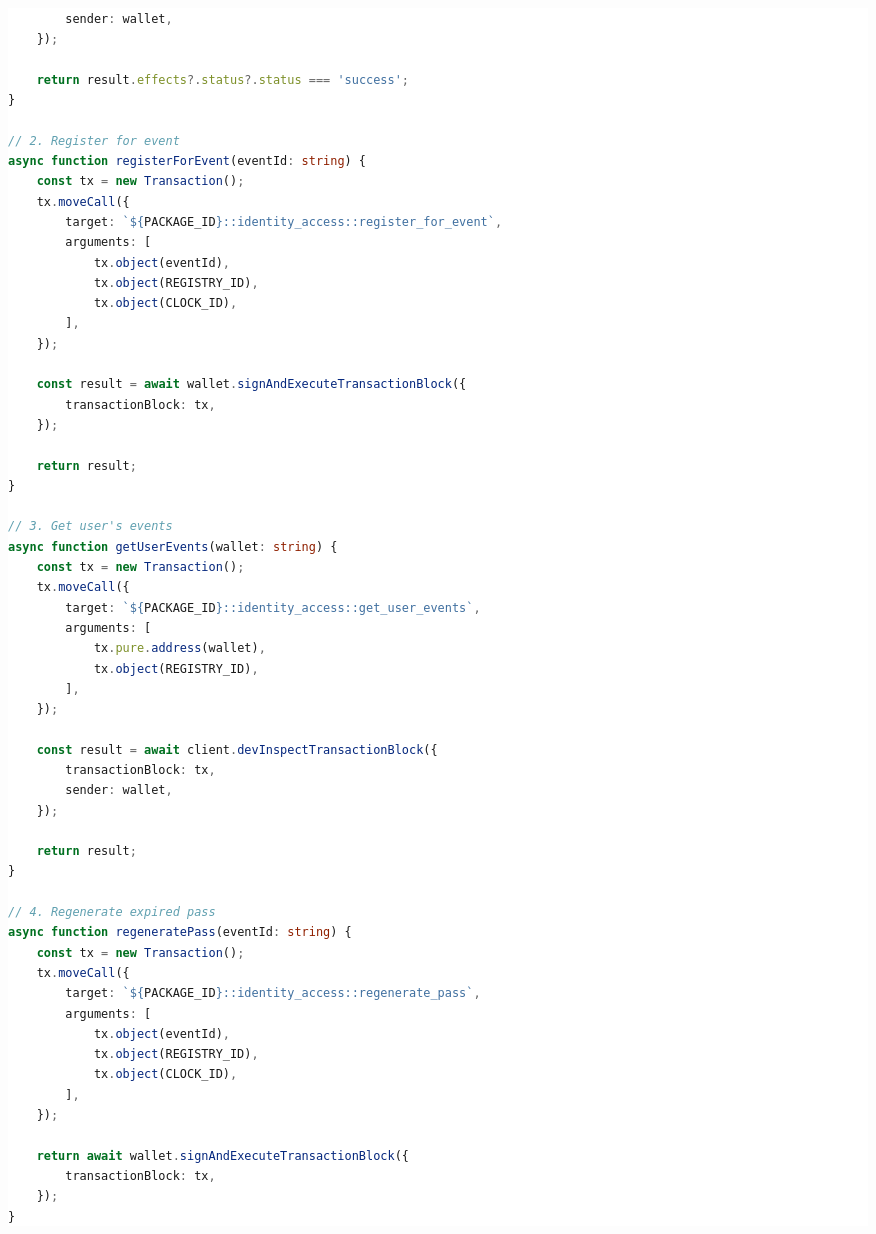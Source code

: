 ```typescript
        sender: wallet,
    });
    
    return result.effects?.status?.status === 'success';
}

// 2. Register for event
async function registerForEvent(eventId: string) {
    const tx = new Transaction();
    tx.moveCall({
        target: `${PACKAGE_ID}::identity_access::register_for_event`,
        arguments: [
            tx.object(eventId),
            tx.object(REGISTRY_ID),
            tx.object(CLOCK_ID),
        ],
    });
    
    const result = await wallet.signAndExecuteTransactionBlock({
        transactionBlock: tx,
    });
    
    return result;
}

// 3. Get user's events
async function getUserEvents(wallet: string) {
    const tx = new Transaction();
    tx.moveCall({
        target: `${PACKAGE_ID}::identity_access::get_user_events`,
        arguments: [
            tx.pure.address(wallet),
            tx.object(REGISTRY_ID),
        ],
    });
    
    const result = await client.devInspectTransactionBlock({
        transactionBlock: tx,
        sender: wallet,
    });
    
    return result;
}

// 4. Regenerate expired pass
async function regeneratePass(eventId: string) {
    const tx = new Transaction();
    tx.moveCall({
        target: `${PACKAGE_ID}::identity_access::regenerate_pass`,
        arguments: [
            tx.object(eventId),
            tx.object(REGISTRY_ID),
            tx.object(CLOCK_ID),
        ],
    });
    
    return await wallet.signAndExecuteTransactionBlock({
        transactionBlock: tx,
    });
}
```
